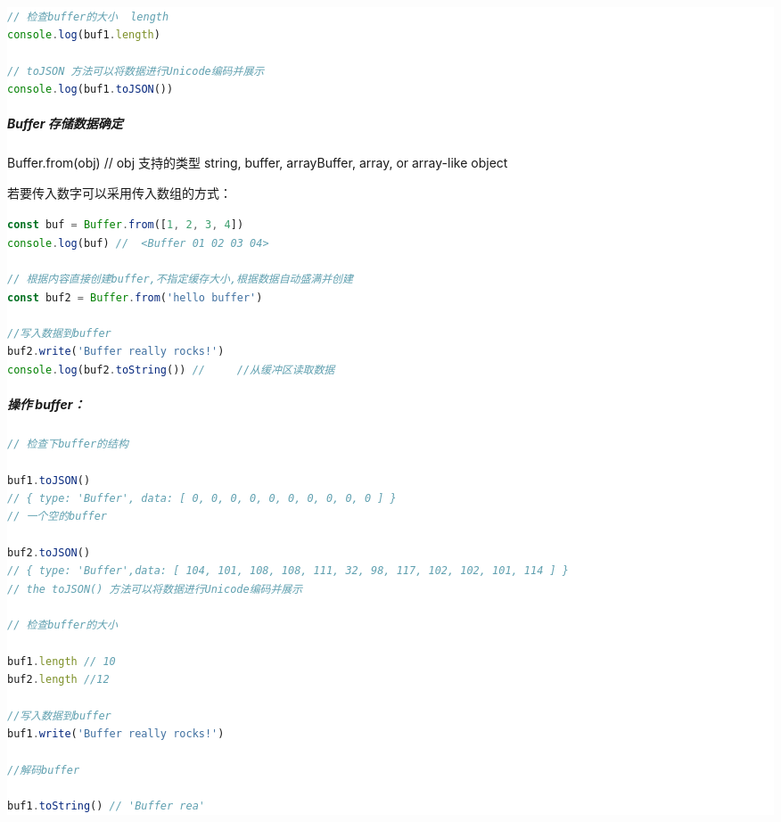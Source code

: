 ```javascript
// 检查buffer的大小  length
console.log(buf1.length)

// toJSON 方法可以将数据进行Unicode编码并展示
console.log(buf1.toJSON())
```

##### Buffer 存储数据确定

Buffer.from(obj) // obj 支持的类型 string, buffer, arrayBuffer, array, or array-like object

若要传入数字可以采用传入数组的方式：

```javascript
const buf = Buffer.from([1, 2, 3, 4])
console.log(buf) //  <Buffer 01 02 03 04>

// 根据内容直接创建buffer,不指定缓存大小,根据数据自动盛满并创建
const buf2 = Buffer.from('hello buffer')

//写入数据到buffer
buf2.write('Buffer really rocks!')
console.log(buf2.toString()) //     //从缓冲区读取数据
```

##### 操作 buffer：

```javascript
// 检查下buffer的结构

buf1.toJSON()
// { type: 'Buffer', data: [ 0, 0, 0, 0, 0, 0, 0, 0, 0, 0 ] }
// 一个空的buffer

buf2.toJSON()
// { type: 'Buffer',data: [ 104, 101, 108, 108, 111, 32, 98, 117, 102, 102, 101, 114 ] }
// the toJSON() 方法可以将数据进行Unicode编码并展示

// 检查buffer的大小

buf1.length // 10
buf2.length //12

//写入数据到buffer
buf1.write('Buffer really rocks!')

//解码buffer

buf1.toString() // 'Buffer rea'
```
